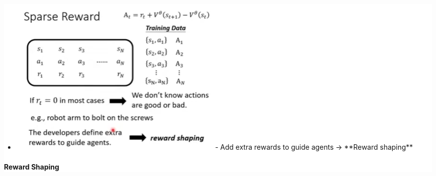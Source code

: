 - <img src="note_9.assets/image-20210926162254791.png" alt="image-20210926162254791" style="zoom:50%;" />
  - Add extra rewards to guide agents -> **Reward shaping** 

#### Reward Shaping
